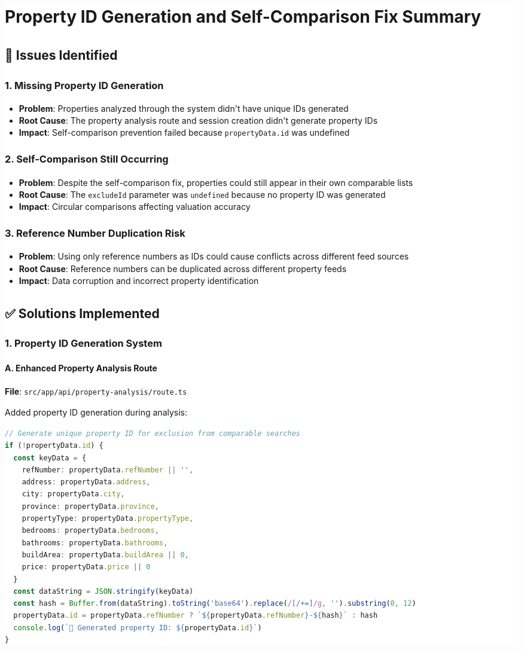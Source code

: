 # Property ID Generation and Self-Comparison Fix Summary

## 🚨 Issues Identified

### 1. Missing Property ID Generation
- **Problem**: Properties analyzed through the system didn't have unique IDs generated
- **Root Cause**: The property analysis route and session creation didn't generate property IDs
- **Impact**: Self-comparison prevention failed because `propertyData.id` was undefined

### 2. Self-Comparison Still Occurring
- **Problem**: Despite the self-comparison fix, properties could still appear in their own comparable lists
- **Root Cause**: The `excludeId` parameter was `undefined` because no property ID was generated
- **Impact**: Circular comparisons affecting valuation accuracy

### 3. Reference Number Duplication Risk
- **Problem**: Using only reference numbers as IDs could cause conflicts across different feed sources
- **Root Cause**: Reference numbers can be duplicated across different property feeds
- **Impact**: Data corruption and incorrect property identification

## ✅ Solutions Implemented

### 1. Property ID Generation System

#### A. Enhanced Property Analysis Route
**File**: `src/app/api/property-analysis/route.ts`

Added property ID generation during analysis:
```typescript
// Generate unique property ID for exclusion from comparable searches
if (!propertyData.id) {
  const keyData = {
    refNumber: propertyData.refNumber || '',
    address: propertyData.address,
    city: propertyData.city,
    province: propertyData.province,
    propertyType: propertyData.propertyType,
    bedrooms: propertyData.bedrooms,
    bathrooms: propertyData.bathrooms,
    buildArea: propertyData.buildArea || 0,
    price: propertyData.price || 0
  }
  const dataString = JSON.stringify(keyData)
  const hash = Buffer.from(dataString).toString('base64').replace(/[/+=]/g, '').substring(0, 12)
  propertyData.id = propertyData.refNumber ? `${propertyData.refNumber}-${hash}` : hash
  console.log(`🔑 Generated property ID: ${propertyData.id}`)
}
```
